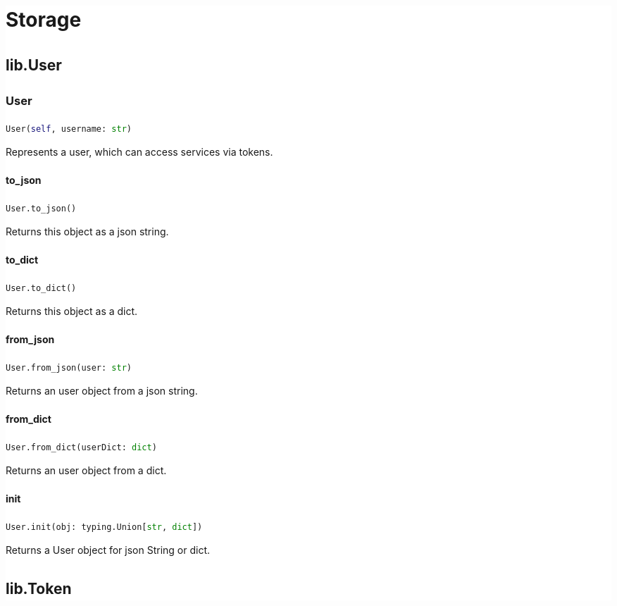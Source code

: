 
# Storage


## lib.User


### User
```python
User(self, username: str)
```

Represents a user, which can access services via tokens.


#### to_json
```python
User.to_json()
```

Returns this object as a json string.


#### to_dict
```python
User.to_dict()
```

Returns this object as a dict.


#### from_json
```python
User.from_json(user: str)
```

Returns an user object from a json string.


#### from_dict
```python
User.from_dict(userDict: dict)
```

Returns an user object from a dict.


#### init
```python
User.init(obj: typing.Union[str, dict])
```

Returns a User object for json String or dict.


## lib.Token

